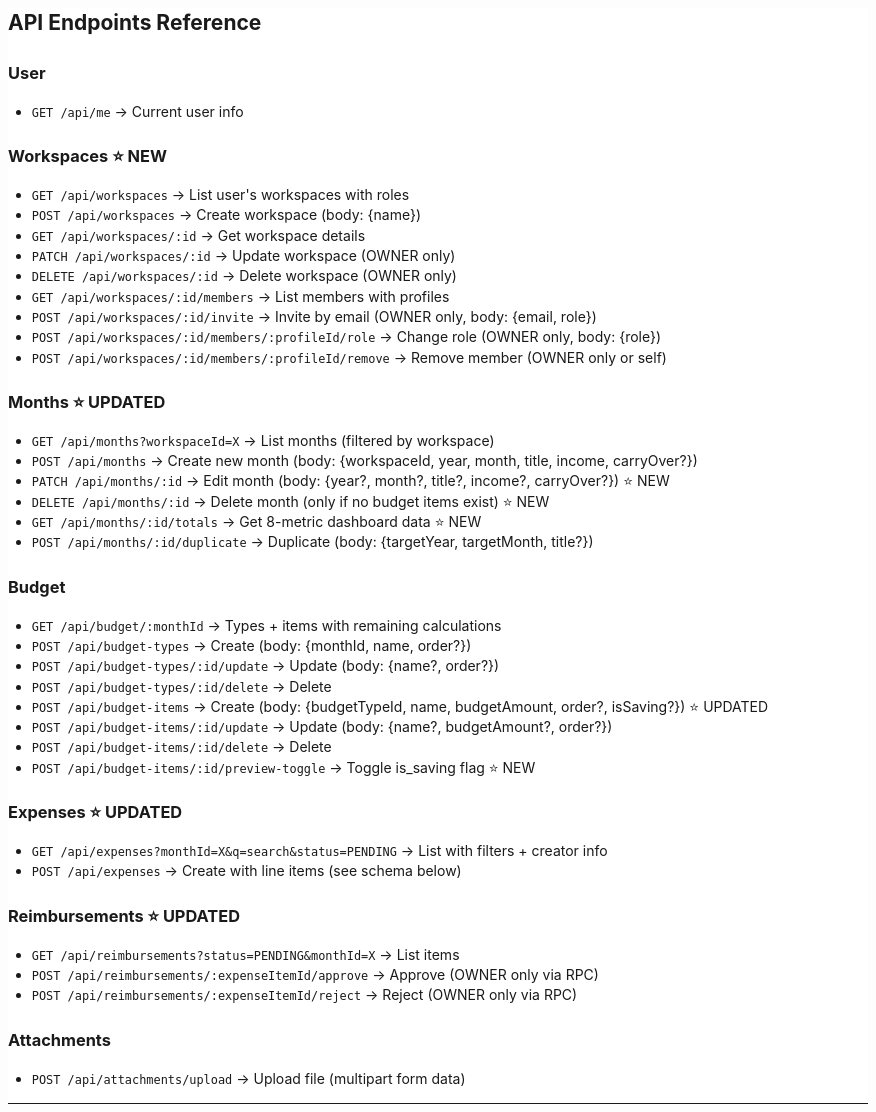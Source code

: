 
## API Endpoints Reference

### User
- `GET /api/me` → Current user info

### Workspaces ⭐ NEW
- `GET /api/workspaces` → List user's workspaces with roles
- `POST /api/workspaces` → Create workspace (body: {name})
- `GET /api/workspaces/:id` → Get workspace details
- `PATCH /api/workspaces/:id` → Update workspace (OWNER only)
- `DELETE /api/workspaces/:id` → Delete workspace (OWNER only)
- `GET /api/workspaces/:id/members` → List members with profiles
- `POST /api/workspaces/:id/invite` → Invite by email (OWNER only, body: {email, role})
- `POST /api/workspaces/:id/members/:profileId/role` → Change role (OWNER only, body: {role})
- `POST /api/workspaces/:id/members/:profileId/remove` → Remove member (OWNER only or self)

### Months ⭐ UPDATED
- `GET /api/months?workspaceId=X` → List months (filtered by workspace)
- `POST /api/months` → Create new month (body: {workspaceId, year, month, title, income, carryOver?})
- `PATCH /api/months/:id` → Edit month (body: {year?, month?, title?, income?, carryOver?}) ⭐ NEW
- `DELETE /api/months/:id` → Delete month (only if no budget items exist) ⭐ NEW
- `GET /api/months/:id/totals` → Get 8-metric dashboard data ⭐ NEW
- `POST /api/months/:id/duplicate` → Duplicate (body: {targetYear, targetMonth, title?})

### Budget
- `GET /api/budget/:monthId` → Types + items with remaining calculations
- `POST /api/budget-types` → Create (body: {monthId, name, order?})
- `POST /api/budget-types/:id/update` → Update (body: {name?, order?})
- `POST /api/budget-types/:id/delete` → Delete
- `POST /api/budget-items` → Create (body: {budgetTypeId, name, budgetAmount, order?, isSaving?}) ⭐ UPDATED
- `POST /api/budget-items/:id/update` → Update (body: {name?, budgetAmount?, order?})
- `POST /api/budget-items/:id/delete` → Delete
- `POST /api/budget-items/:id/preview-toggle` → Toggle is_saving flag ⭐ NEW

### Expenses ⭐ UPDATED
- `GET /api/expenses?monthId=X&q=search&status=PENDING` → List with filters + creator info
- `POST /api/expenses` → Create with line items (see schema below)

### Reimbursements ⭐ UPDATED
- `GET /api/reimbursements?status=PENDING&monthId=X` → List items
- `POST /api/reimbursements/:expenseItemId/approve` → Approve (OWNER only via RPC)
- `POST /api/reimbursements/:expenseItemId/reject` → Reject (OWNER only via RPC)

### Attachments
- `POST /api/attachments/upload` → Upload file (multipart form data)

---